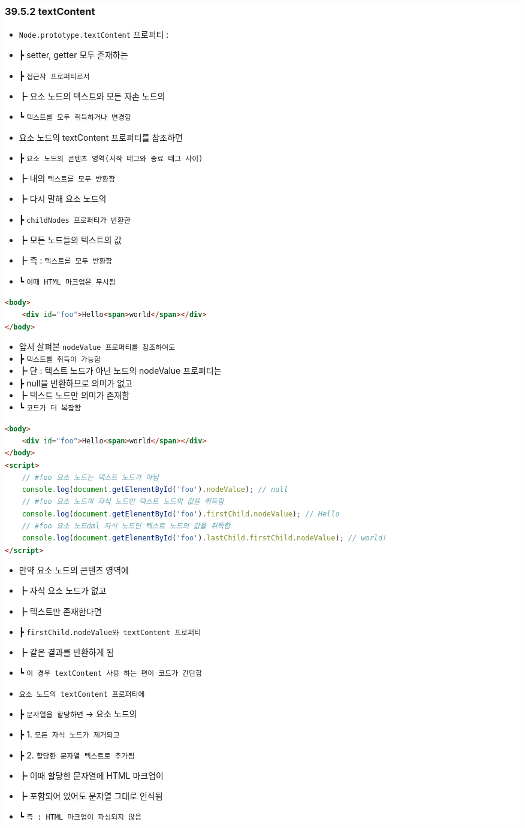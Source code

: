 ### 39.5.2 textContent

- `Node.prototype.textContent` 프로퍼티 :
- ┣ setter, getter 모두 존재하는
- ┣ `접근자 프로퍼티로서`
- ┣ 요소 노드의 텍스트와 모든 자손 노드의
- ┗ `텍스트를 모두 취득하거나 변경함`

- 요소 노드의 textContent 프로퍼티를 참조하면
- ┣ `요소 노드의 콘텐츠 영역(시작 태그와 종료 태그 사이)`
- ┣ 내의 `텍스트를 모두 반환함`
- ┣ 다시 말해 요소 노드의
- ┣ `childNodes 프로퍼티가 반환한`
- ┣ 모든 노드들의 텍스트의 값
- ┣ 즉 : `텍스트를 모두 반환함`
- ┗ `이때 HTML 마크업은 무시됨`

```html
<body>
	<div id="foo">Hello<span>world</span></div>
</body>
```

- 앞서 살펴본 `nodeValue 프로퍼티를 참조하여도`
- ┣ `텍스트를 취득이 가능함`
- ┣ 단 : 텍스트 노드가 아닌 노드의 nodeValue 프로퍼티는
- ┣ null을 반환하므로 의미가 없고
- ┣ 텍스트 노드만 의미가 존재함
- ┗ `코드가 더 복잡함`

```html
<body>
	<div id="foo">Hello<span>world</span></div>
</body>
<script>
	// #foo 요소 노드는 텍스트 노드가 아님
	console.log(document.getElementById('foo').nodeValue); // null
	// #foo 요소 노드의 자식 노드인 텍스트 노드의 값을 취득함
	console.log(document.getElementById('foo').firstChild.nodeValue); // Hello
	// #foo 요소 노드dml 자식 노드인 텍스트 노드의 값을 취득함
	console.log(document.getElementById('foo').lastChild.firstChild.nodeValue); // world!
</script>
```

- 만약 요소 노드의 콘텐츠 영역에
- ┣ 자식 요소 노드가 없고
- ┣ 텍스트만 존재한다면
- ┣ `firstChild.nodeValue와 textContent 프로퍼티`
- ┣ 같은 결과를 반환하게 됨
- ┗ `이 경우 textContent 사용 하는 편이 코드가 간단함`

- `요소 노드의 textContent 프로퍼티에`
- ┣ `문자열을 할당하면` → 요소 노드의
- ┣ 1. `모든 자식 노드가 제거되고`
- ┣ 2. `할당한 문자열 텍스트로 추가됨`
- ┣ 이때 할당한 문자열에 HTML 마크업이
- ┣ 포함되어 있어도 문자열 그대로 인식됨
- ┗ `즉 : HTML 마크업이 파싱되지 않음`
